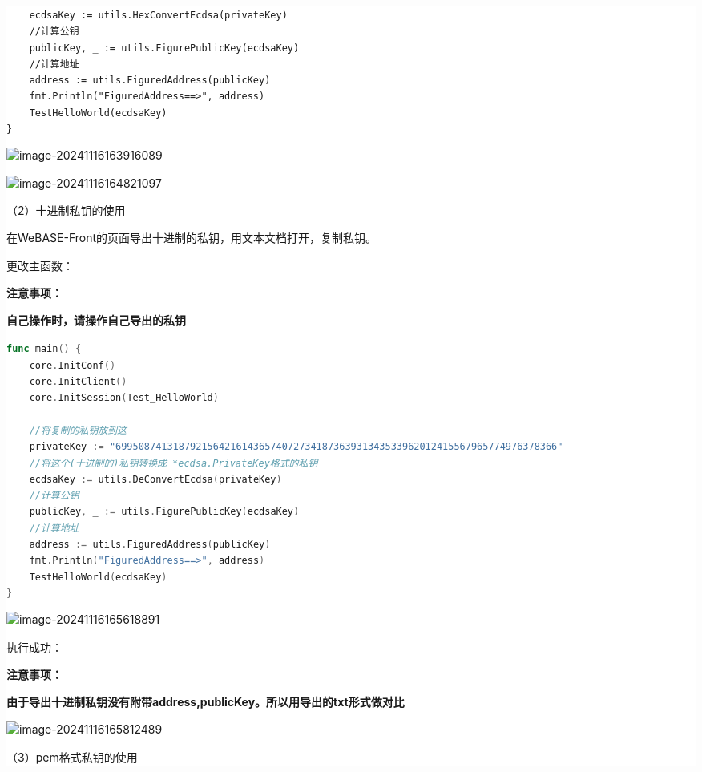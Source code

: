```
	ecdsaKey := utils.HexConvertEcdsa(privateKey)
	//计算公钥
	publicKey, _ := utils.FigurePublicKey(ecdsaKey)
	//计算地址
	address := utils.FiguredAddress(publicKey)
	fmt.Println("FiguredAddress==>", address)
	TestHelloWorld(ecdsaKey)
}
```

![image-20241116163916089](C:\Users\20405\AppData\Roaming\Typora\typora-user-images\image-20241116163916089.png)

![image-20241116164821097](C:\Users\20405\AppData\Roaming\Typora\typora-user-images\image-20241116164821097.png)

（2）十进制私钥的使用

在WeBASE-Front的页面导出十进制的私钥，用文本文档打开，复制私钥。

更改主函数：

**注意事项：**

**自己操作时，请操作自己导出的私钥**

```go
func main() {
	core.InitConf()
	core.InitClient()
	core.InitSession(Test_HelloWorld)

	//将复制的私钥放到这
	privateKey := "69950874131879215642161436574072734187363931343533962012415567965774976378366"
	//将这个(十进制的)私钥转换成 *ecdsa.PrivateKey格式的私钥
	ecdsaKey := utils.DeConvertEcdsa(privateKey)
	//计算公钥
	publicKey, _ := utils.FigurePublicKey(ecdsaKey)
	//计算地址
	address := utils.FiguredAddress(publicKey)
	fmt.Println("FiguredAddress==>", address)
	TestHelloWorld(ecdsaKey)
}
```

![image-20241116165618891](C:\Users\20405\AppData\Roaming\Typora\typora-user-images\image-20241116165618891.png)

执行成功：

**注意事项：**

**由于导出十进制私钥没有附带address,publicKey。所以用导出的txt形式做对比**

![image-20241116165812489](C:\Users\20405\AppData\Roaming\Typora\typora-user-images\image-20241116165812489.png)

（3）pem格式私钥的使用
